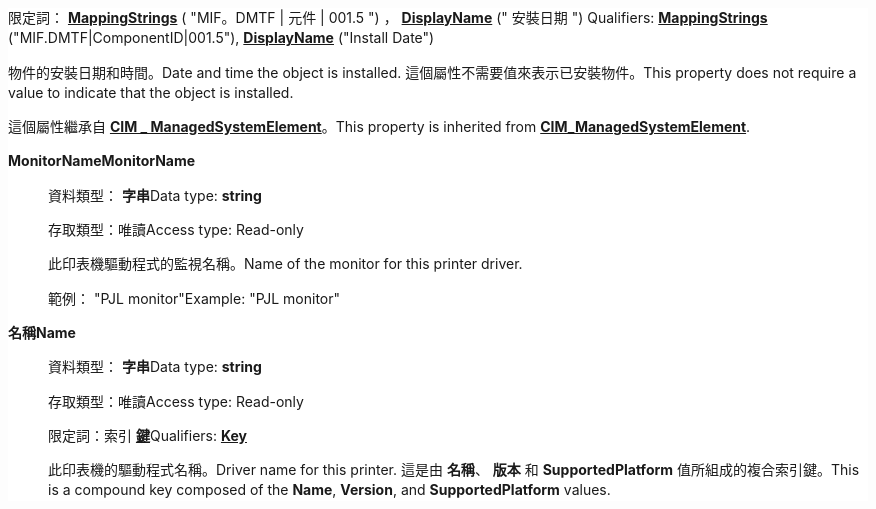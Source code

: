 <span data-ttu-id="31f16-188">限定詞： [**MappingStrings**](../wmisdk/standard-qualifiers.md) ( "MIF。DMTF \| 元件 \| 001.5 ") ， [**DisplayName**](../wmisdk/standard-qualifiers.md) (" 安裝日期 ") </span><span class="sxs-lookup"><span data-stu-id="31f16-188">Qualifiers: [**MappingStrings**](../wmisdk/standard-qualifiers.md) ("MIF.DMTF\|ComponentID\|001.5"), [**DisplayName**](../wmisdk/standard-qualifiers.md) ("Install Date")</span></span>
</dt> </dl>

<span data-ttu-id="31f16-189">物件的安裝日期和時間。</span><span class="sxs-lookup"><span data-stu-id="31f16-189">Date and time the object is installed.</span></span> <span data-ttu-id="31f16-190">這個屬性不需要值來表示已安裝物件。</span><span class="sxs-lookup"><span data-stu-id="31f16-190">This property does not require a value to indicate that the object is installed.</span></span>

<span data-ttu-id="31f16-191">這個屬性繼承自 [**CIM \_ ManagedSystemElement**](cim-managedsystemelement.md)。</span><span class="sxs-lookup"><span data-stu-id="31f16-191">This property is inherited from [**CIM\_ManagedSystemElement**](cim-managedsystemelement.md).</span></span>

</dd> <dt>

<span data-ttu-id="31f16-192">**MonitorName**</span><span class="sxs-lookup"><span data-stu-id="31f16-192">**MonitorName**</span></span>
</dt> <dd> <dl> <dt>

<span data-ttu-id="31f16-193">資料類型： **字串**</span><span class="sxs-lookup"><span data-stu-id="31f16-193">Data type: **string**</span></span>
</dt> <dt>

<span data-ttu-id="31f16-194">存取類型：唯讀</span><span class="sxs-lookup"><span data-stu-id="31f16-194">Access type: Read-only</span></span>
</dt> </dl>

<span data-ttu-id="31f16-195">此印表機驅動程式的監視名稱。</span><span class="sxs-lookup"><span data-stu-id="31f16-195">Name of the monitor for this printer driver.</span></span>

<span data-ttu-id="31f16-196">範例： "PJL monitor"</span><span class="sxs-lookup"><span data-stu-id="31f16-196">Example: "PJL monitor"</span></span>

</dd> <dt>

<span data-ttu-id="31f16-197">**名稱**</span><span class="sxs-lookup"><span data-stu-id="31f16-197">**Name**</span></span>
</dt> <dd> <dl> <dt>

<span data-ttu-id="31f16-198">資料類型： **字串**</span><span class="sxs-lookup"><span data-stu-id="31f16-198">Data type: **string**</span></span>
</dt> <dt>

<span data-ttu-id="31f16-199">存取類型：唯讀</span><span class="sxs-lookup"><span data-stu-id="31f16-199">Access type: Read-only</span></span>
</dt> <dt>

<span data-ttu-id="31f16-200">限定詞：索引 [**鍵**](../wmisdk/key-qualifier.md)</span><span class="sxs-lookup"><span data-stu-id="31f16-200">Qualifiers: [**Key**](../wmisdk/key-qualifier.md)</span></span>
</dt> </dl>

<span data-ttu-id="31f16-201">此印表機的驅動程式名稱。</span><span class="sxs-lookup"><span data-stu-id="31f16-201">Driver name for this printer.</span></span> <span data-ttu-id="31f16-202">這是由 **名稱**、 **版本** 和 **SupportedPlatform** 值所組成的複合索引鍵。</span><span class="sxs-lookup"><span data-stu-id="31f16-202">This is a compound key composed of the **Name**, **Version**, and **SupportedPlatform** values.</span></span>
